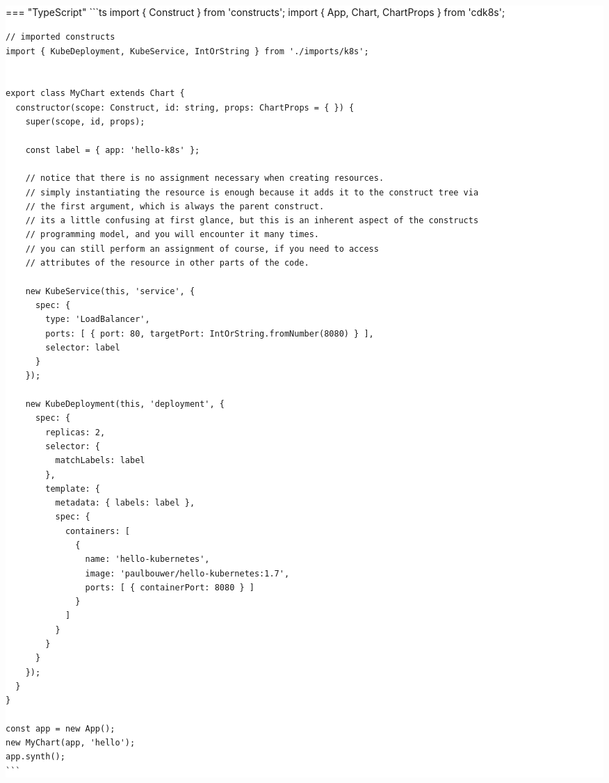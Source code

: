 === "TypeScript"
    ```ts
    import { Construct } from 'constructs';
    import { App, Chart, ChartProps } from 'cdk8s';

    // imported constructs
    import { KubeDeployment, KubeService, IntOrString } from './imports/k8s';


    export class MyChart extends Chart {
      constructor(scope: Construct, id: string, props: ChartProps = { }) {
        super(scope, id, props);

        const label = { app: 'hello-k8s' };

        // notice that there is no assignment necessary when creating resources.
        // simply instantiating the resource is enough because it adds it to the construct tree via
        // the first argument, which is always the parent construct.
        // its a little confusing at first glance, but this is an inherent aspect of the constructs
        // programming model, and you will encounter it many times.
        // you can still perform an assignment of course, if you need to access
        // attributes of the resource in other parts of the code.

        new KubeService(this, 'service', {
          spec: {
            type: 'LoadBalancer',
            ports: [ { port: 80, targetPort: IntOrString.fromNumber(8080) } ],
            selector: label
          }
        });

        new KubeDeployment(this, 'deployment', {
          spec: {
            replicas: 2,
            selector: {
              matchLabels: label
            },
            template: {
              metadata: { labels: label },
              spec: {
                containers: [
                  {
                    name: 'hello-kubernetes',
                    image: 'paulbouwer/hello-kubernetes:1.7',
                    ports: [ { containerPort: 8080 } ]
                  }
                ]
              }
            }
          }
        });
      }
    }

    const app = new App();
    new MyChart(app, 'hello');
    app.synth();
    ```
